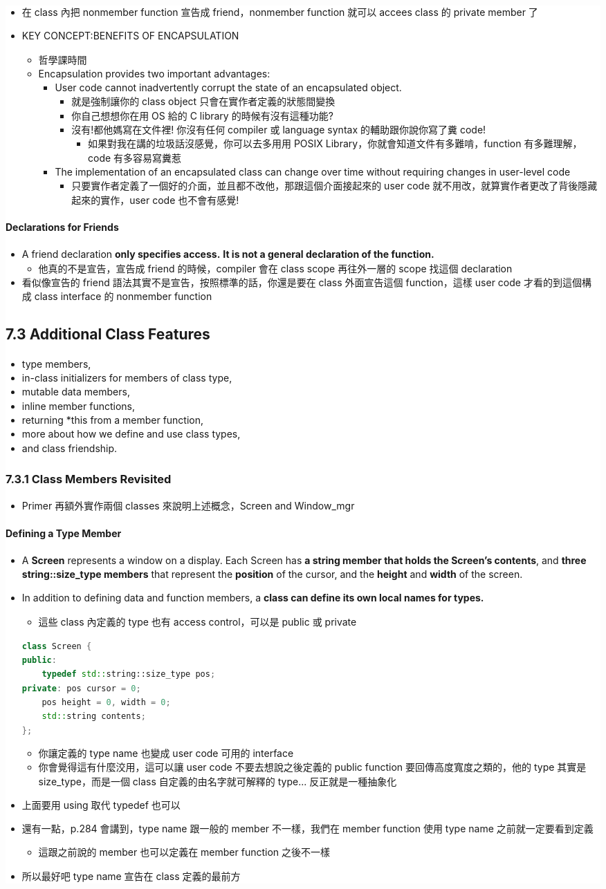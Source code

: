 * 在 class 內把 nonmember function 宣告成 friend，nonmember function 就可以 accees class 的 private member 了

* KEY CONCEPT:BENEFITS OF ENCAPSULATION
    * 哲學課時間
    * Encapsulation provides two important advantages:
        * User code cannot inadvertently corrupt the state of an encapsulated object.
            * 就是強制讓你的 class object 只會在實作者定義的狀態間變換
            * 你自己想想你在用 OS 給的 C library 的時候有沒有這種功能?
            * 沒有!都他媽寫在文件裡! 你沒有任何 compiler 或 language syntax 的輔助跟你說你寫了糞 code!
                * 如果對我在講的垃圾話沒感覺，你可以去多用用 POSIX Library，你就會知道文件有多難啃，function 有多難理解，code 有多容易寫糞惹
        * The implementation of an encapsulated class can change over time without requiring changes in user-level code
            * 只要實作者定義了一個好的介面，並且都不改他，那跟這個介面接起來的 user code 就不用改，就算實作者更改了背後隱藏起來的實作，user code 也不會有感覺!

#### Declarations for Friends
* A friend declaration **only specifies access.** **It is not a general declaration of the function.**
    * 他真的不是宣告，宣告成 friend 的時候，compiler 會在 class scope 再往外一層的 scope 找這個 declaration
* 看似像宣告的 friend 語法其實不是宣告，按照標準的話，你還是要在 class 外面宣告這個 function，這樣 user code 才看的到這個構成 class interface 的 nonmember function

## 7.3 Additional Class Features
* type members,
* in-class initializers for members of class type,
* mutable data members,
* inline member functions,
* returning *this from a member function,
* more about how we define and use class types,
* and class friendship.

### 7.3.1 Class Members Revisited
* Primer 再額外實作兩個 classes 來說明上述概念，Screen and Window_mgr

#### Defining a Type Member

* A **Screen** represents a window on a display. Each Screen has **a string member that holds the Screen’s contents**, and **three string::size_type members** that represent the **position** of the cursor, and the **height** and **width** of the screen.

* In addition to defining data and function members, a **class can define its own local names for types.**
    * 這些 class 內定義的 type 也有 access control，可以是 public 或 private
    ```C++
    class Screen { 
    public:
        typedef std::string::size_type pos;
    private: pos cursor = 0; 
        pos height = 0, width = 0; 
        std::string contents;
    };
    ```
    * 你讓定義的 type name 也變成 user code 可用的 interface
    * 你會覺得這有什麼洨用，這可以讓 user code 不要去想說之後定義的 public function 要回傳高度寬度之類的，他的 type 其實是 size_type，而是一個 class 自定義的由名字就可解釋的 type... 反正就是一種抽象化
* 上面要用 using 取代 typedef 也可以
* 還有一點，p.284 會講到，type name 跟一般的 member 不一樣，我們在 member function 使用 type name 之前就一定要看到定義
    * 這跟之前說的 member 也可以定義在 member function 之後不一樣
* 所以最好吧 type name 宣告在 class 定義的最前方
